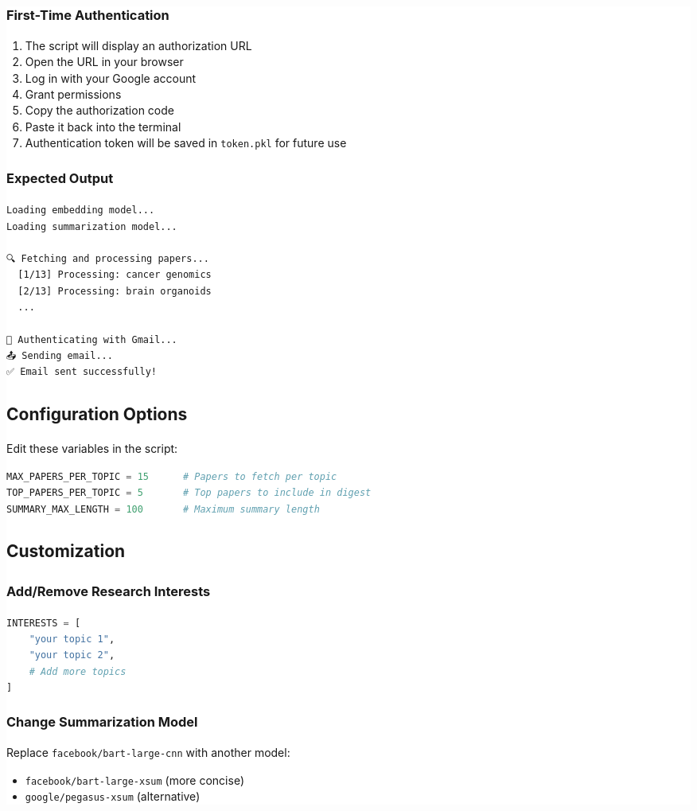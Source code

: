 ### First-Time Authentication

1. The script will display an authorization URL
2. Open the URL in your browser
3. Log in with your Google account
4. Grant permissions
5. Copy the authorization code
6. Paste it back into the terminal
7. Authentication token will be saved in `token.pkl` for future use

### Expected Output

```
Loading embedding model...
Loading summarization model...

🔍 Fetching and processing papers...
  [1/13] Processing: cancer genomics
  [2/13] Processing: brain organoids
  ...

📧 Authenticating with Gmail...
📤 Sending email...
✅ Email sent successfully!
```

## Configuration Options

Edit these variables in the script:

```python
MAX_PAPERS_PER_TOPIC = 15      # Papers to fetch per topic
TOP_PAPERS_PER_TOPIC = 5       # Top papers to include in digest
SUMMARY_MAX_LENGTH = 100       # Maximum summary length
```

## Customization

### Add/Remove Research Interests

```python
INTERESTS = [
    "your topic 1",
    "your topic 2",
    # Add more topics
]
```

### Change Summarization Model

Replace `facebook/bart-large-cnn` with another model:
- `facebook/bart-large-xsum` (more concise)
- `google/pegasus-xsum` (alternative)
